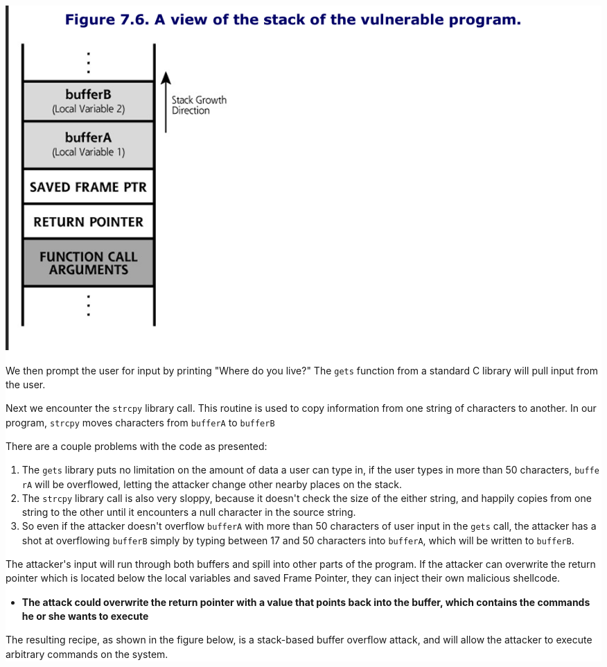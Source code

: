 ![93f373b00ed8d60cfa24b420127601c4.png](../_resources/93f373b00ed8d60cfa24b420127601c4.png)

We then prompt the user for input by printing "Where do you live?" The ```gets``` function from a standard C library will pull input from the user. 

Next we encounter the ```strcpy``` library call. This routine is used to copy information from one string of characters to another. In our program, ```strcpy``` moves characters from ```bufferA``` to ```bufferB```

There are a couple problems with the code as presented:
1. The ```gets``` library puts no limitation on the amount of data a user can type in, if the user types in more than 50 characters, ```bufferA``` will be overflowed, letting the attacker change other nearby places on the stack. 
2. The ```strcpy``` library call is also very sloppy, because it doesn't check the size of the either string, and happily copies from one string to the other until it encounters a null character in the source string. 
3. So even if the attacker doesn't overflow ```bufferA``` with more than 50 characters of user input in the ```gets``` call, the attacker has a shot at overflowing ```bufferB``` simply by typing between 17 and 50 characters into ```bufferA```, which will be written to ```bufferB```. 

The attacker's input will run through both buffers and spill into other parts of the program. If the attacker can overwrite the return pointer which is located below the local variables and saved Frame Pointer, they can inject their own malicious shellcode. 
- **The attack could overwrite the return pointer with a value that points back into the buffer, which contains the commands he or she wants to execute**

The resulting recipe, as shown in the figure below, is a stack-based buffer overflow attack, and will allow the attacker to execute arbitrary commands on the system. 